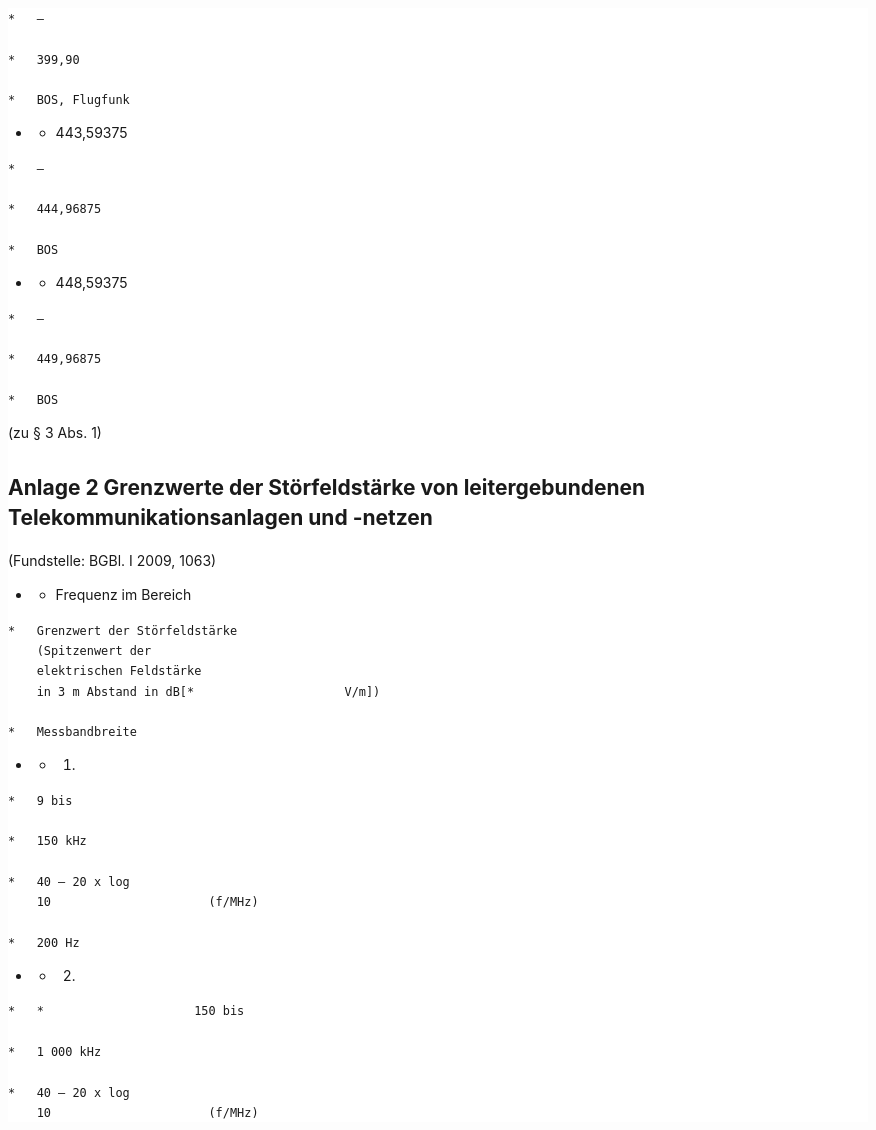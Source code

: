     *   –

    *   399,90

    *   BOS, Flugfunk


*    *   443,59375

    *   –

    *   444,96875

    *   BOS


*    *   448,59375

    *   –

    *   449,96875

    *   BOS



(zu § 3 Abs. 1)

## Anlage 2 Grenzwerte der Störfeldstärke von leitergebundenen Telekommunikationsanlagen und -netzen

(Fundstelle: BGBl. I 2009, 1063)

*    *   Frequenz
        im Bereich

    *   Grenzwert der Störfeldstärke
        (Spitzenwert der
        elektrischen Feldstärke
        in 3 m Abstand in dB[*                     V/m])

    *   Messbandbreite


*    *   1.

    *   9 bis

    *   150 kHz

    *   40 – 20 x log
        10                      (f/MHz)

    *   200 Hz


*    *   2.

    *   *                     150 bis

    *   1 000 kHz

    *   40 – 20 x log
        10                      (f/MHz)


[^f771926_01_BJNR106000009]:     Die Verpflichtungen aus der Richtlinie 98/34/EG des Europäischen Parlaments und des Rates vom 22. Juni 1998 über ein Informationsverfahren auf dem Gebiet der Normen und technischen Vorschriften und der Vorschriften für die Dienste der Informationsgesellschaft (ABl. EG Nr. L 204 S. 37), zuletzt geändert durch die Richtlinie 2006/96/EG des Rates vom 20. November 2006 (ABl. EU Nr. L 363 S. 81), sind beachtet worden.
[^f771926_02_BJNR106000009BJNE001100000]: [^f771926_03_BJNR106000009BJNE001100000]:     **             V/m).
[^f771926_05_BJNR106000009BJNE001200000]:     Messung auf dem Messplatz mit ideal leitender Bezugsfläche (Groundplane).